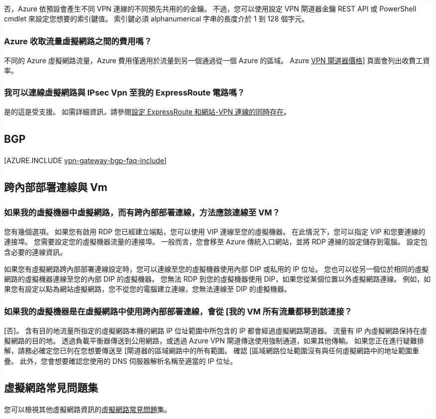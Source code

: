 否，Azure 依預設會產生不同 VPN 連線的不同預先共用的的金鑰。 不過，您可以使用設定 VPN 閘道器金鑰 REST API 或 PowerShell cmdlet 來設定您想要的索引鍵值。 索引鍵必須 alphanumerical 字串的長度介於 1 到 128 個字元。

### <a name="does-azure-charge-for-traffic-between-virtual-networks"></a>Azure 收取流量虛擬網路之間的費用嗎？

不同的 Azure 虛擬網路流量，Azure 費用僅適用於流量到另一個通過從一個 Azure 的區域。 Azure [VPN 閘道器價格](https://azure.microsoft.com/pricing/details/vpn-gateway/)] 頁面會列出收費工資率。


### <a name="can-i-connect-a-virtual-network-with-ipsec-vpns-to-my-expressroute-circuit"></a>我可以連線虛擬網路與 IPsec Vpn 至我的 ExpressRoute 電路嗎？

是的這是受支援。 如需詳細資訊，請參閱[設定 ExpressRoute 和網站-VPN 連線的同時存在](../expressroute/expressroute-howto-coexist-classic.md)。

## <a name="bgp"></a>BGP

[AZURE.INCLUDE [vpn-gateway-bgp-faq-include](../../includes/vpn-gateway-bpg-faq-include.md)] 



## <a name="cross-premises-connectivity-and-vms"></a>跨內部部署連線與 Vm

### <a name="if-my-virtual-machine-is-in-a-virtual-network-and-i-have-a-cross-premises-connection-how-should-i-connect-to-the-vm"></a>如果我的虛擬機器中虛擬網路，而有跨內部部署連線，方法應該連線至 VM？

您有幾個選項。 如果您有啟用 RDP 您已經建立端點，您可以使用 VIP 連線至您的虛擬機器。 在此情況下，您可以指定 VIP 和您要連線的連接埠。 您需要設定您的虛擬機器流量的連接埠。 一般而言，您會移至 Azure 傳統入口網站，並將 RDP 連線的設定儲存到電腦。 設定包含必要的連線資訊。

如果您有虛擬網路跨內部部署連線設定時，您可以連線至您的虛擬機器使用內部 DIP 或私用的 IP 位址。 您也可以從另一個位於相同的虛擬網路的虛擬機器連線至您的內部 DIP 的虛擬機器。 您無法 RDP 到您的虛擬機器使用 DIP，如果您從某個位置以外虛擬網路連線。 例如，如果您有設定以點為網站虛擬網路，您不從您的電腦建立連線，您無法連線至 DIP 的虛擬機器。

### <a name="if-my-virtual-machine-is-in-a-virtual-network-with-cross-premises-connectivity-does-all-the-traffic-from-my-vm-go-through-that-connection"></a>如果我的虛擬機器是在虛擬網路中使用跨內部部署連線，會從 [我的 VM 所有流量都移到該連接？

[否]。 含有目的地流量所指定的虛擬網路本機的網路 IP 位址範圍中所包含的 IP 都會經過虛擬網路閘道器。 流量有 IP 內虛擬網路保持在虛擬網路的目的地。 透過負載平衡器傳送到公用網路，或透過 Azure VPN 閘道傳送使用強制通道，如果其他傳輸。 如果您正在進行疑難排解，請務必確定您已列在您想要傳送至 [閘道器的區域網路中的所有範圍。 確認 [區域網路位址範圍沒有與任何虛擬網路中的地址範圍重疊。 此外，您會想要確認您使用的 DNS 伺服器解析名稱至適當的 IP 位址。


## <a name="virtual-network-faq"></a>虛擬網路常見問題集

您可以檢視其他虛擬網路資訊的[虛擬網路常見問題](../virtual-network/virtual-networks-faq.md)集。
 
